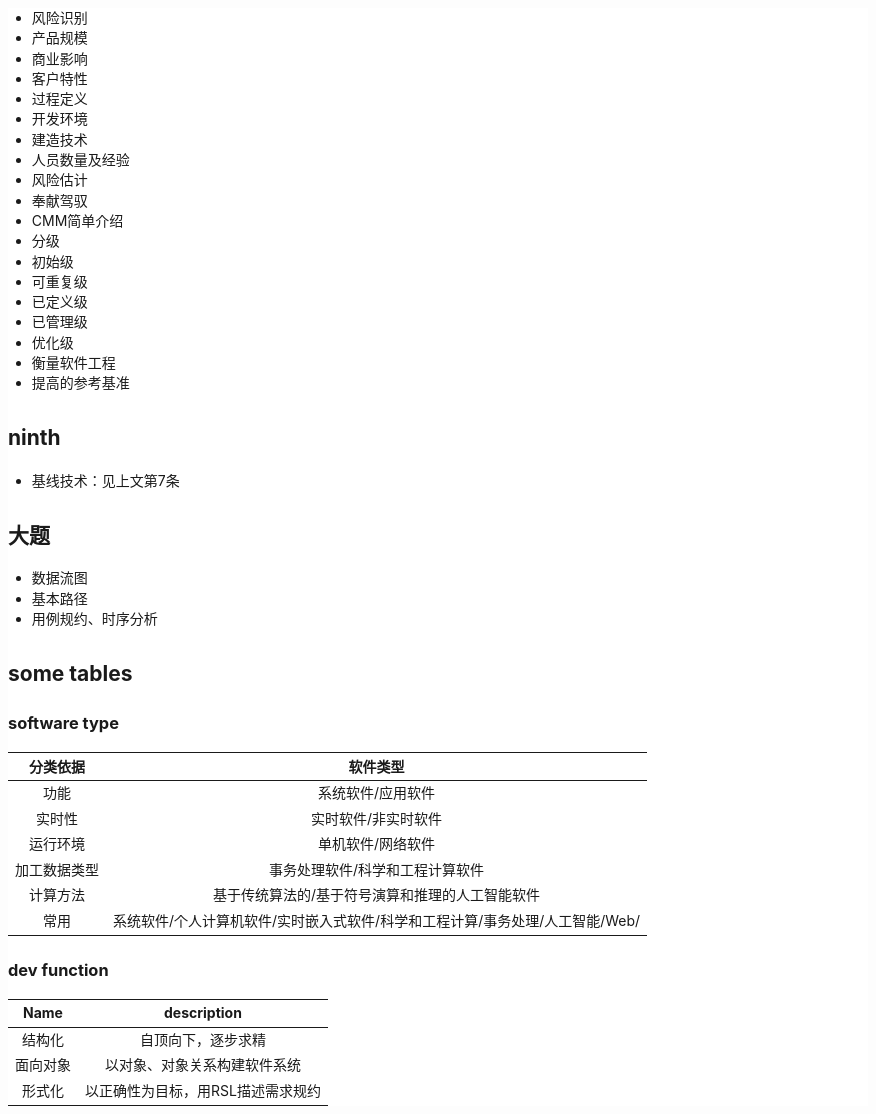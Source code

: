 - 风险识别
- 产品规模
- 商业影响
- 客户特性
- 过程定义
- 开发环境
- 建造技术
- 人员数量及经验
- 风险估计
- 奉献驾驭
- CMM简单介绍
- 分级
- 初始级
- 可重复级
- 已定义级
- 已管理级
- 优化级
- 衡量软件工程
- 提高的参考基准

## ninth
 - 基线技术：见上文第7条

## 大题
- 数据流图
- 基本路径
- 用例规约、时序分析

## some tables

### software type

分类依据 | 软件类型
 :--: | :--:
功能 | 系统软件/应用软件
实时性 | 实时软件/非实时软件
运行环境 | 单机软件/网络软件
加工数据类型 | 事务处理软件/科学和工程计算软件
计算方法 | 基于传统算法的/基于符号演算和推理的人工智能软件
常用 | 系统软件/个人计算机软件/实时嵌入式软件/科学和工程计算/事务处理/人工智能/Web/
 
 
### dev function

Name | description
:--:  | :--:
结构化 | 自顶向下，逐步求精
面向对象 | 以对象、对象关系构建软件系统
形式化 | 以正确性为目标，用RSL描述需求规约
